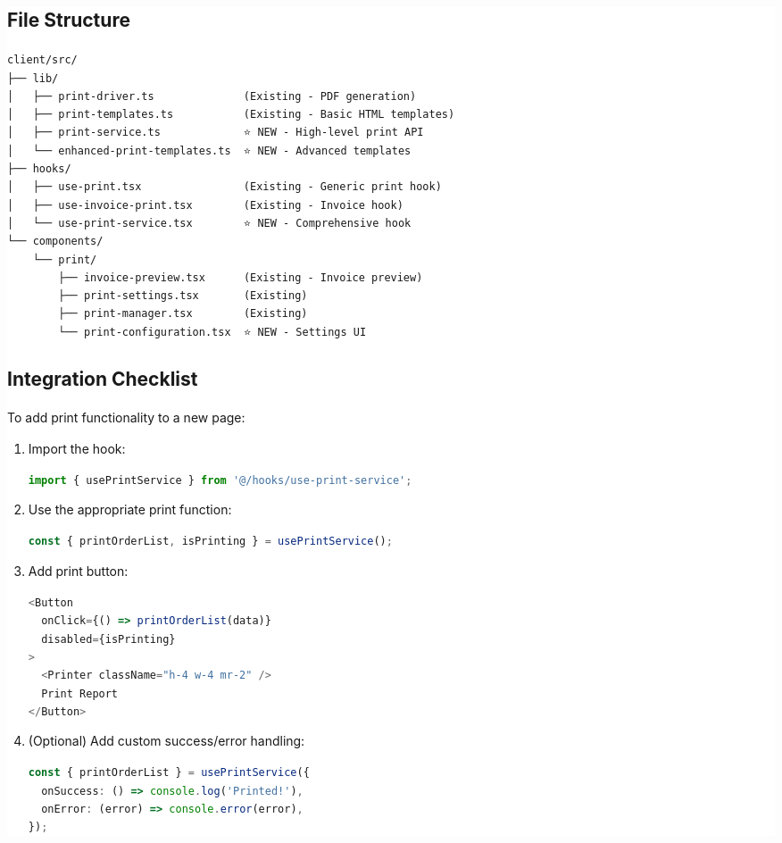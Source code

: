 ## File Structure

```
client/src/
├── lib/
│   ├── print-driver.ts              (Existing - PDF generation)
│   ├── print-templates.ts           (Existing - Basic HTML templates)
│   ├── print-service.ts             ⭐ NEW - High-level print API
│   └── enhanced-print-templates.ts  ⭐ NEW - Advanced templates
├── hooks/
│   ├── use-print.tsx                (Existing - Generic print hook)
│   ├── use-invoice-print.tsx        (Existing - Invoice hook)
│   └── use-print-service.tsx        ⭐ NEW - Comprehensive hook
└── components/
    └── print/
        ├── invoice-preview.tsx      (Existing - Invoice preview)
        ├── print-settings.tsx       (Existing)
        ├── print-manager.tsx        (Existing)
        └── print-configuration.tsx  ⭐ NEW - Settings UI
```

## Integration Checklist

To add print functionality to a new page:

1. Import the hook:
   ```typescript
   import { usePrintService } from '@/hooks/use-print-service';
   ```

2. Use the appropriate print function:
   ```typescript
   const { printOrderList, isPrinting } = usePrintService();
   ```

3. Add print button:
   ```typescript
   <Button
     onClick={() => printOrderList(data)}
     disabled={isPrinting}
   >
     <Printer className="h-4 w-4 mr-2" />
     Print Report
   </Button>
   ```

4. (Optional) Add custom success/error handling:
   ```typescript
   const { printOrderList } = usePrintService({
     onSuccess: () => console.log('Printed!'),
     onError: (error) => console.error(error),
   });
   ```

